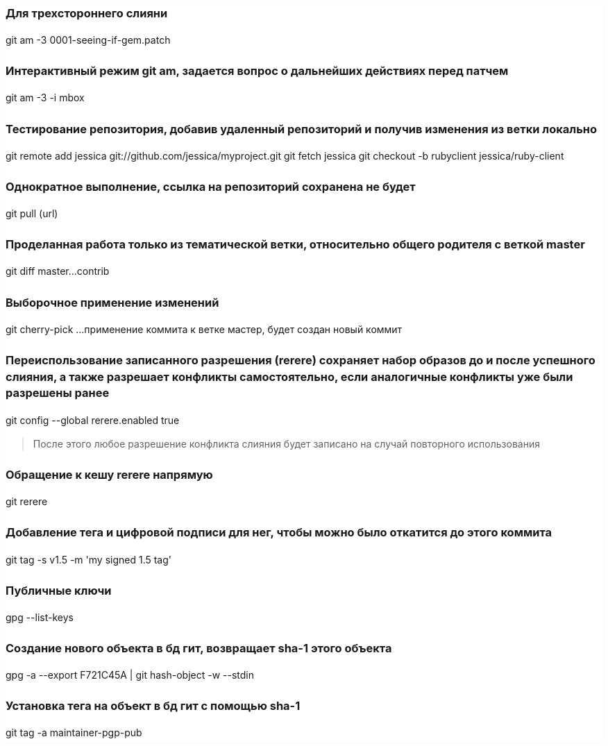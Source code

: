 ### Для трехстороннего слияни
git am -3 0001-seeing-if-gem.patch

### Интерактивный режим git am, задается вопрос о дальнейших действиях перед патчем
git am -3 -i mbox

### Тестирование репозитория, добавив удаленный репозиторий и получив изменения из ветки локально
git remote add jessica git://github.com/jessica/myproject.git
git fetch jessica
git checkout -b rubyclient jessica/ruby-client

### Однократное выполнение, ссылка на репозиторий сохранена не будет
git pull (url)

### Проделанная работа только из тематической ветки, относительно общего родителя с веткой master
git diff master...contrib

### Выборочное применение изменений
git cherry-pick <commit>
...применение коммита к ветке мастер, будет создан новый коммит

### Переиспользование записанного разрешения (rerere) сохраняет набор образов до и после успешного слияния, а также разрешает конфликты самостоятельно, если аналогичные конфликты уже были разрешены ранее
git config --global rerere.enabled true 
> После этого любое разрешение конфликта слияния будет записано на случай повторного использования

### Обращение к кешу rerere напрямую
git rerere

### Добавление тега и цифровой подписи для нег, чтобы можно было откатится до этого коммита
git tag -s v1.5 -m 'my signed 1.5 tag'

### Публичные ключи
gpg --list-keys

### Создание нового объекта в бд гит, возвращает sha-1 этого объекта
gpg -a --export F721C45A | git hash-object -w --stdin 

### Установка тега на объект в бд гит с помощью sha-1
git tag -a maintainer-pgp-pub <sha1>
